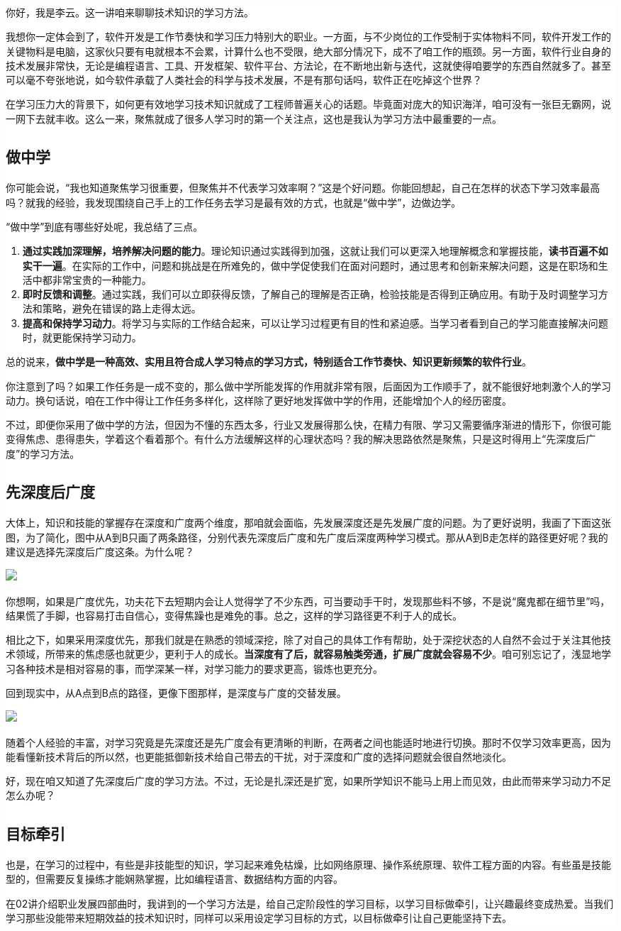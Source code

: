 你好，我是李云。这一讲咱来聊聊技术知识的学习方法。

我想你一定体会到了，软件开发是工作节奏快和学习压力特别大的职业。一方面，与不少岗位的工作受制于实体物料不同，软件开发工作的关键物料是电脑，这家伙只要有电就根本不会累，计算什么也不受限，绝大部分情况下，成不了咱工作的瓶颈。另一方面，软件行业自身的技术发展非常快，无论是编程语言、工具、开发框架、软件平台、方法论，在不断地出新与迭代，这就使得咱要学的东西自然就多了。甚至可以毫不夸张地说，如今软件承载了人类社会的科学与技术发展，不是有那句话吗，软件正在吃掉这个世界？

在学习压力大的背景下，如何更有效地学习技术知识就成了工程师普遍关心的话题。毕竟面对庞大的知识海洋，咱可没有一张巨无霸网，说一网下去就丰收。这么一来，聚焦就成了很多人学习时的第一个关注点，这也是我认为学习方法中最重要的一点。

## 做中学

你可能会说，“我也知道聚焦学习很重要，但聚焦并不代表学习效率啊？”这是个好问题。你能回想起，自己在怎样的状态下学习效率最高吗？就我的经验，我发现围绕自己手上的工作任务去学习是最有效的方式，也就是“做中学”，边做边学。

“做中学”到底有哪些好处呢，我总结了三点。

1. **通过实践加深理解，培养解决问题的能力**。理论知识通过实践得到加强，这就让我们可以更深入地理解概念和掌握技能，**读书百遍不如实干一遍**。在实际的工作中，问题和挑战是在所难免的，做中学促使我们在面对问题时，通过思考和创新来解决问题，这是在职场和生活中都非常宝贵的一种能力。
2. **即时反馈和调整**。通过实践，我们可以立即获得反馈，了解自己的理解是否正确，检验技能是否得到正确应用。有助于及时调整学习方法和策略，避免在错误的路上走得太远。
3. **提高和保持学习动力**。将学习与实际的工作结合起来，可以让学习过程更有目的性和紧迫感。当学习者看到自己的学习能直接解决问题时，就更能保持学习动力。

总的说来，**做中学是一种高效、实用且符合成人学习特点的学习方式，特别适合工作节奏快、知识更新频繁的软件行业**。

你注意到了吗？如果工作任务是一成不变的，那么做中学所能发挥的作用就非常有限，后面因为工作顺手了，就不能很好地刺激个人的学习动力。换句话说，咱在工作中得让工作任务多样化，这样除了更好地发挥做中学的作用，还能增加个人的经历密度。

不过，即便你采用了做中学的方法，但因为不懂的东西太多，行业又发展得那么快，在精力有限、学习又需要循序渐进的情形下，你很可能变得焦虑、患得患失，学着这个看着那个。有什么方法缓解这样的心理状态吗？我的解决思路依然是聚焦，只是这时得用上“先深度后广度”的学习方法。

## 先深度后广度

大体上，知识和技能的掌握存在深度和广度两个维度，那咱就会面临，先发展深度还是先发展广度的问题。为了更好说明，我画了下面这张图，为了简化，图中从A到B只画了两条路径，分别代表先深度后广度和先广度后深度两种学习模式。那从A到B走怎样的路径更好呢？我的建议是选择先深度后广度这条。为什么呢？

![](https://static001.geekbang.org/resource/image/e3/d7/e364f808c163634225b061e2eddd30d7.jpg?wh=4000x2251)

你想啊，如果是广度优先，功夫花下去短期内会让人觉得学了不少东西，可当要动手干时，发现那些料不够，不是说“魔鬼都在细节里”吗，结果慌了手脚，也容易打击自信心，变得焦躁也是难免的事。总之，这样的学习路径更不利于人的成长。

相比之下，如果采用深度优先，那我们就是在熟悉的领域深挖，除了对自己的具体工作有帮助，处于深挖状态的人自然不会过于关注其他技术领域，所带来的焦虑感也就更少，更利于人的成长。**当深度有了后，就容易触类旁通，扩展广度就会容易不少**。咱可别忘记了，浅显地学习各种技术是相对容易的事，而学深某一样，对学习能力的要求更高，锻炼也更充分。

回到现实中，从A点到B点的路径，更像下图那样，是深度与广度的交替发展。

![](https://static001.geekbang.org/resource/image/db/48/db411189656a4bd61be59f31d8740d48.jpg?wh=4001x2251)

随着个人经验的丰富，对学习究竟是先深度还是先广度会有更清晰的判断，在两者之间也能适时地进行切换。那时不仅学习效率更高，因为能看懂新技术背后的所以然，也更能抵御新技术给自己带去的干扰，对于深度和广度的选择问题就会很自然地淡化。

好，现在咱又知道了先深度后广度的学习方法。不过，无论是扎深还是扩宽，如果所学知识不能马上用上而见效，由此而带来学习动力不足怎么办呢？

## 目标牵引

也是，在学习的过程中，有些是非技能型的知识，学习起来难免枯燥，比如网络原理、操作系统原理、软件工程方面的内容。有些虽是技能型的，但需要反复操练才能娴熟掌握，比如编程语言、数据结构方面的内容。

在02讲介绍职业发展四部曲时，我讲到的一个学习方法是，给自己定阶段性的学习目标，以学习目标做牵引，让兴趣最终变成热爱。当我们学习那些没能带来短期效益的技术知识时，同样可以采用设定学习目标的方式，以目标做牵引让自己更能坚持下去。
